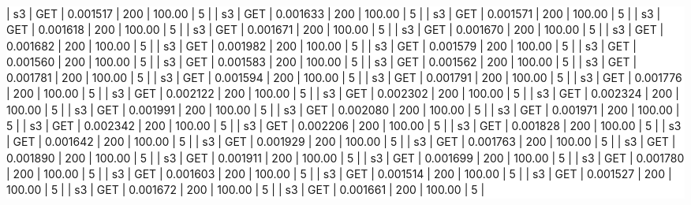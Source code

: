 | s3 | GET | 0.001517 | 200 | 100.00 | 5 |
| s3 | GET | 0.001633 | 200 | 100.00 | 5 |
| s3 | GET | 0.001571 | 200 | 100.00 | 5 |
| s3 | GET | 0.001618 | 200 | 100.00 | 5 |
| s3 | GET | 0.001671 | 200 | 100.00 | 5 |
| s3 | GET | 0.001670 | 200 | 100.00 | 5 |
| s3 | GET | 0.001682 | 200 | 100.00 | 5 |
| s3 | GET | 0.001982 | 200 | 100.00 | 5 |
| s3 | GET | 0.001579 | 200 | 100.00 | 5 |
| s3 | GET | 0.001560 | 200 | 100.00 | 5 |
| s3 | GET | 0.001583 | 200 | 100.00 | 5 |
| s3 | GET | 0.001562 | 200 | 100.00 | 5 |
| s3 | GET | 0.001781 | 200 | 100.00 | 5 |
| s3 | GET | 0.001594 | 200 | 100.00 | 5 |
| s3 | GET | 0.001791 | 200 | 100.00 | 5 |
| s3 | GET | 0.001776 | 200 | 100.00 | 5 |
| s3 | GET | 0.002122 | 200 | 100.00 | 5 |
| s3 | GET | 0.002302 | 200 | 100.00 | 5 |
| s3 | GET | 0.002324 | 200 | 100.00 | 5 |
| s3 | GET | 0.001991 | 200 | 100.00 | 5 |
| s3 | GET | 0.002080 | 200 | 100.00 | 5 |
| s3 | GET | 0.001971 | 200 | 100.00 | 5 |
| s3 | GET | 0.002342 | 200 | 100.00 | 5 |
| s3 | GET | 0.002206 | 200 | 100.00 | 5 |
| s3 | GET | 0.001828 | 200 | 100.00 | 5 |
| s3 | GET | 0.001642 | 200 | 100.00 | 5 |
| s3 | GET | 0.001929 | 200 | 100.00 | 5 |
| s3 | GET | 0.001763 | 200 | 100.00 | 5 |
| s3 | GET | 0.001890 | 200 | 100.00 | 5 |
| s3 | GET | 0.001911 | 200 | 100.00 | 5 |
| s3 | GET | 0.001699 | 200 | 100.00 | 5 |
| s3 | GET | 0.001780 | 200 | 100.00 | 5 |
| s3 | GET | 0.001603 | 200 | 100.00 | 5 |
| s3 | GET | 0.001514 | 200 | 100.00 | 5 |
| s3 | GET | 0.001527 | 200 | 100.00 | 5 |
| s3 | GET | 0.001672 | 200 | 100.00 | 5 |
| s3 | GET | 0.001661 | 200 | 100.00 | 5 |